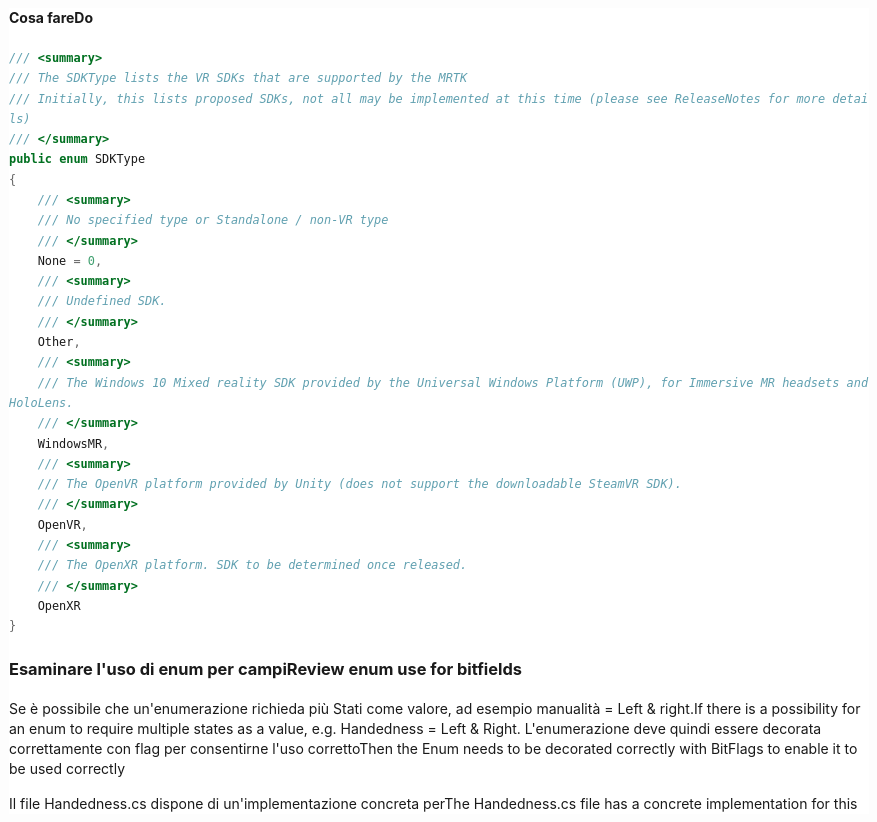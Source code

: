 #### <a name="do"></a><span data-ttu-id="a6564-250">Cosa fare</span><span class="sxs-lookup"><span data-stu-id="a6564-250">Do</span></span>

```c#
/// <summary>
/// The SDKType lists the VR SDKs that are supported by the MRTK
/// Initially, this lists proposed SDKs, not all may be implemented at this time (please see ReleaseNotes for more details)
/// </summary>
public enum SDKType
{
    /// <summary>
    /// No specified type or Standalone / non-VR type
    /// </summary>
    None = 0,
    /// <summary>
    /// Undefined SDK.
    /// </summary>
    Other,
    /// <summary>
    /// The Windows 10 Mixed reality SDK provided by the Universal Windows Platform (UWP), for Immersive MR headsets and HoloLens.
    /// </summary>
    WindowsMR,
    /// <summary>
    /// The OpenVR platform provided by Unity (does not support the downloadable SteamVR SDK).
    /// </summary>
    OpenVR,
    /// <summary>
    /// The OpenXR platform. SDK to be determined once released.
    /// </summary>
    OpenXR
}
```

### <a name="review-enum-use-for-bitfields"></a><span data-ttu-id="a6564-251">Esaminare l'uso di enum per campi</span><span class="sxs-lookup"><span data-stu-id="a6564-251">Review enum use for bitfields</span></span>

<span data-ttu-id="a6564-252">Se è possibile che un'enumerazione richieda più Stati come valore, ad esempio manualità = Left & right.</span><span class="sxs-lookup"><span data-stu-id="a6564-252">If there is a possibility for an enum to require multiple states as a value, e.g. Handedness = Left & Right.</span></span> <span data-ttu-id="a6564-253">L'enumerazione deve quindi essere decorata correttamente con flag per consentirne l'uso corretto</span><span class="sxs-lookup"><span data-stu-id="a6564-253">Then the Enum needs to be decorated correctly with BitFlags to enable it to be used correctly</span></span>

<span data-ttu-id="a6564-254">Il file Handedness.cs dispone di un'implementazione concreta per</span><span class="sxs-lookup"><span data-stu-id="a6564-254">The Handedness.cs file has a concrete implementation for this</span></span>
